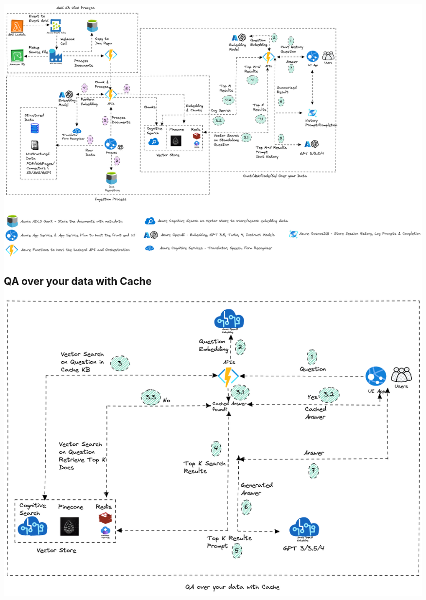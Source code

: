 ![Azure Services](/assets/AskChat.png)

## QA over your data with Cache

![QA Cache](/assets/QACache.png)
